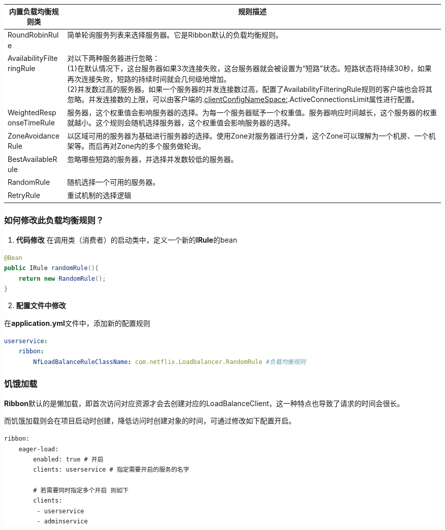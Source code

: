 | 内置负载均衡规则类        | 规则描述                                                     |
| ------------------------- | ------------------------------------------------------------ |
| RoundRobinRule            | 简单轮询服务列表来选择服务器。它是Ribbon默认的负载均衡规则。 |
| AvailabilityFilteringRule | 对以下两种服务器进行忽略：<br/>(1)在默认情况下，这台服务器如果3次连接失败，这台服务器就会被设置为“短路”状态。短路状态将持续30秒，如果再次连接失败，短路的持续时间就会几何级地增加。<br/>(2)并发数过高的服务器。如果一个服务器的并发连接数过高，配置了AvailabilityFilteringRule规则的客户端也会将其忽略。并发连接数的上限，可以由客户端的<clientName>.<clientConfigNameSpace:>.ActiveConnectionsLimit属性进行配置。 |
| WeightedResponseTimeRule  | 服务器，这个权重值会影响服务器的选择。为每一个服务器赋予一个权重值。服务器响应时间越长，这个服务器的权重就越小。这个规则会随机选择服务器，这个权重值会影响服务器的选择。 |
| ZoneAvoidanceRule         | 以区域可用的服务器为基础进行服务器的选择。使用Zone对服务器进行分类，这个Zone可以理解为一个机房、一个机架等。而后再对Zone内的多个服务做轮询。 |
| BestAvailableRule         | 忽略哪些短路的服务器，并选择并发数较低的服务器。             |
| RandomRule                | 随机选择一个可用的服务器。                                   |
| RetryRule                 | 重试机制的选择逻辑                                           |



### 如何修改此负载均衡规则？

1. **代码修改** 在调用类（消费者）的启动类中，定义一个新的**IRule**的bean

```java
@Bean
public IRule randomRule(){
	return new RandomRule();
}
```

2. **配置文件中修改**

在**application.yml**文件中，添加新的配置规则

```yml
userservice:
	ribbon:
		NfLoadBalanceRuleClassName: com.netflix.Loadbalancer.RandomRule #负载均衡规则
```



### 饥饿加载

**Ribbon**默认的是懒加载，即首次访问对应资源才会去创建对应的LoadBalanceClient，这一种特点也导致了请求的时间会很长。

而饥饿加载则会在项目启动时创建，降低访问时创建对象的时间，可通过修改如下配置开启。

```
ribbon:
	eager-load:
		enabled: true # 开启
		clients: userservice # 指定需要开启的服务的名字
		
		# 若需要同时指定多个开启 则如下
		clients:
		 - userservice
		 - adminservice
```
